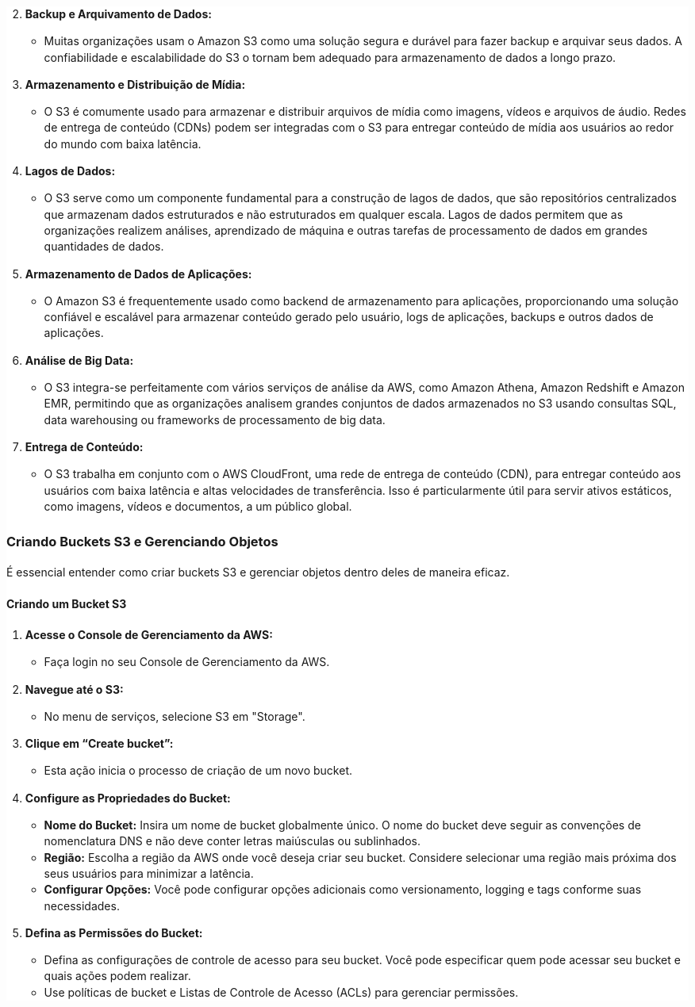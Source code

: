 2. **Backup e Arquivamento de Dados:**
   - Muitas organizações usam o Amazon S3 como uma solução segura e durável para fazer backup e arquivar seus dados. A confiabilidade e escalabilidade do S3 o tornam bem adequado para armazenamento de dados a longo prazo.

3. **Armazenamento e Distribuição de Mídia:**
   - O S3 é comumente usado para armazenar e distribuir arquivos de mídia como imagens, vídeos e arquivos de áudio. Redes de entrega de conteúdo (CDNs) podem ser integradas com o S3 para entregar conteúdo de mídia aos usuários ao redor do mundo com baixa latência.

4. **Lagos de Dados:**
   - O S3 serve como um componente fundamental para a construção de lagos de dados, que são repositórios centralizados que armazenam dados estruturados e não estruturados em qualquer escala. Lagos de dados permitem que as organizações realizem análises, aprendizado de máquina e outras tarefas de processamento de dados em grandes quantidades de dados.

5. **Armazenamento de Dados de Aplicações:**
   - O Amazon S3 é frequentemente usado como backend de armazenamento para aplicações, proporcionando uma solução confiável e escalável para armazenar conteúdo gerado pelo usuário, logs de aplicações, backups e outros dados de aplicações.

6. **Análise de Big Data:**
   - O S3 integra-se perfeitamente com vários serviços de análise da AWS, como Amazon Athena, Amazon Redshift e Amazon EMR, permitindo que as organizações analisem grandes conjuntos de dados armazenados no S3 usando consultas SQL, data warehousing ou frameworks de processamento de big data.

7. **Entrega de Conteúdo:**
   - O S3 trabalha em conjunto com o AWS CloudFront, uma rede de entrega de conteúdo (CDN), para entregar conteúdo aos usuários com baixa latência e altas velocidades de transferência. Isso é particularmente útil para servir ativos estáticos, como imagens, vídeos e documentos, a um público global.

### Criando Buckets S3 e Gerenciando Objetos

É essencial entender como criar buckets S3 e gerenciar objetos dentro deles de maneira eficaz.

#### Criando um Bucket S3

1. **Acesse o Console de Gerenciamento da AWS:**
   - Faça login no seu Console de Gerenciamento da AWS.

2. **Navegue até o S3:**
   - No menu de serviços, selecione S3 em "Storage".

3. **Clique em “Create bucket”:**
   - Esta ação inicia o processo de criação de um novo bucket.

4. **Configure as Propriedades do Bucket:**
   - **Nome do Bucket:** Insira um nome de bucket globalmente único. O nome do bucket deve seguir as convenções de nomenclatura DNS e não deve conter letras maiúsculas ou sublinhados.
   - **Região:** Escolha a região da AWS onde você deseja criar seu bucket. Considere selecionar uma região mais próxima dos seus usuários para minimizar a latência.
   - **Configurar Opções:** Você pode configurar opções adicionais como versionamento, logging e tags conforme suas necessidades.

5. **Defina as Permissões do Bucket:**
   - Defina as configurações de controle de acesso para seu bucket. Você pode especificar quem pode acessar seu bucket e quais ações podem realizar.
   - Use políticas de bucket e Listas de Controle de Acesso (ACLs) para gerenciar permissões.
